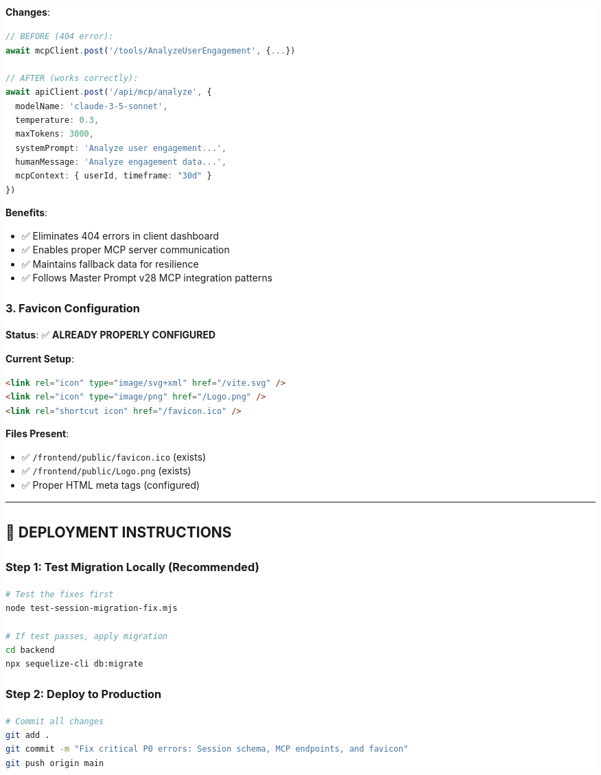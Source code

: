 **Changes**:
```typescript
// BEFORE (404 error):
await mcpClient.post('/tools/AnalyzeUserEngagement', {...})

// AFTER (works correctly):
await apiClient.post('/api/mcp/analyze', {
  modelName: 'claude-3-5-sonnet',
  temperature: 0.3,
  maxTokens: 3000,
  systemPrompt: 'Analyze user engagement...',
  humanMessage: 'Analyze engagement data...',
  mcpContext: { userId, timeframe: "30d" }
})
```

**Benefits**:
- ✅ Eliminates 404 errors in client dashboard
- ✅ Enables proper MCP server communication
- ✅ Maintains fallback data for resilience
- ✅ Follows Master Prompt v28 MCP integration patterns

### **3. Favicon Configuration**
**Status**: ✅ **ALREADY PROPERLY CONFIGURED**

**Current Setup**:
```html
<link rel="icon" type="image/svg+xml" href="/vite.svg" />
<link rel="icon" type="image/png" href="/Logo.png" />
<link rel="shortcut icon" href="/favicon.ico" />
```

**Files Present**:
- ✅ `/frontend/public/favicon.ico` (exists)
- ✅ `/frontend/public/Logo.png` (exists)
- ✅ Proper HTML meta tags (configured)

---

## 🚀 DEPLOYMENT INSTRUCTIONS

### **Step 1: Test Migration Locally (Recommended)**
```bash
# Test the fixes first
node test-session-migration-fix.mjs

# If test passes, apply migration
cd backend
npx sequelize-cli db:migrate
```

### **Step 2: Deploy to Production**
```bash
# Commit all changes
git add .
git commit -m "Fix critical P0 errors: Session schema, MCP endpoints, and favicon"
git push origin main
```
